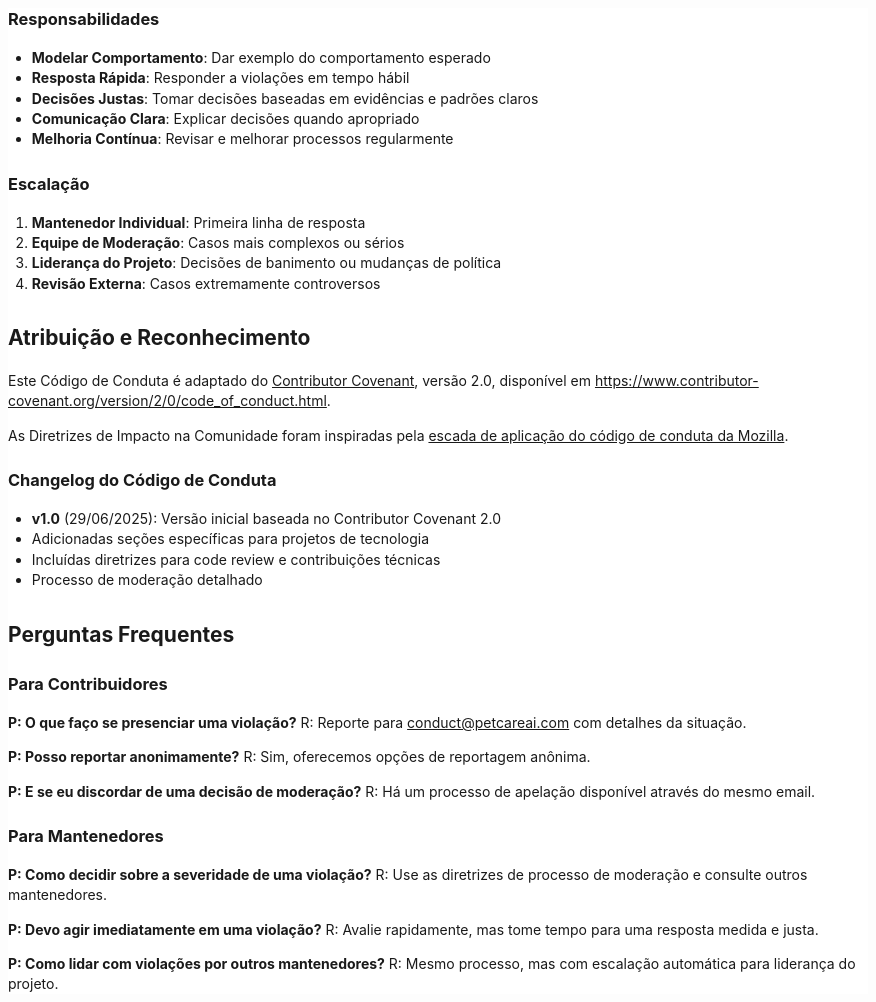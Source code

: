 ### Responsabilidades

- **Modelar Comportamento**: Dar exemplo do comportamento esperado
- **Resposta Rápida**: Responder a violações em tempo hábil
- **Decisões Justas**: Tomar decisões baseadas em evidências e padrões claros
- **Comunicação Clara**: Explicar decisões quando apropriado
- **Melhoria Contínua**: Revisar e melhorar processos regularmente

### Escalação

1. **Mantenedor Individual**: Primeira linha de resposta
2. **Equipe de Moderação**: Casos mais complexos ou sérios
3. **Liderança do Projeto**: Decisões de banimento ou mudanças de política
4. **Revisão Externa**: Casos extremamente controversos

## Atribuição e Reconhecimento

Este Código de Conduta é adaptado do [Contributor Covenant](https://www.contributor-covenant.org), versão 2.0, disponível em https://www.contributor-covenant.org/version/2/0/code_of_conduct.html.

As Diretrizes de Impacto na Comunidade foram inspiradas pela [escada de aplicação do código de conduta da Mozilla](https://github.com/mozilla/diversity).

### Changelog do Código de Conduta

- **v1.0** (29/06/2025): Versão inicial baseada no Contributor Covenant 2.0
- Adicionadas seções específicas para projetos de tecnologia
- Incluídas diretrizes para code review e contribuições técnicas
- Processo de moderação detalhado

## Perguntas Frequentes

### Para Contribuidores

**P: O que faço se presenciar uma violação?**
R: Reporte para conduct@petcareai.com com detalhes da situação.

**P: Posso reportar anonimamente?**
R: Sim, oferecemos opções de reportagem anônima.

**P: E se eu discordar de uma decisão de moderação?**
R: Há um processo de apelação disponível através do mesmo email.

### Para Mantenedores

**P: Como decidir sobre a severidade de uma violação?**
R: Use as diretrizes de processo de moderação e consulte outros mantenedores.

**P: Devo agir imediatamente em uma violação?**
R: Avalie rapidamente, mas tome tempo para uma resposta medida e justa.

**P: Como lidar com violações por outros mantenedores?**
R: Mesmo processo, mas com escalação automática para liderança do projeto.
